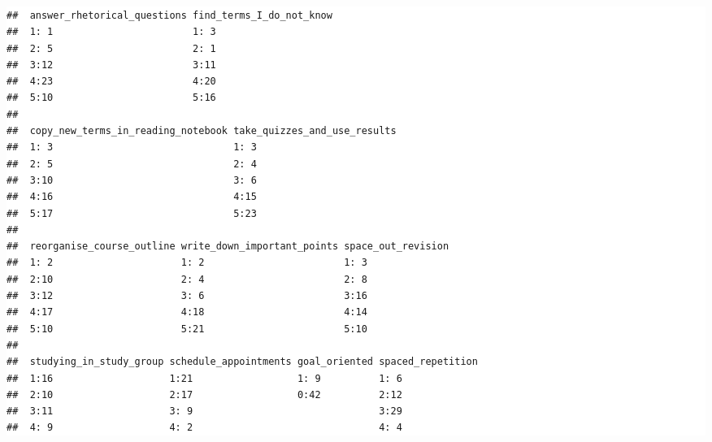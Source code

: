    ##  answer_rhetorical_questions find_terms_I_do_not_know
    ##  1: 1                        1: 3                    
    ##  2: 5                        2: 1                    
    ##  3:12                        3:11                    
    ##  4:23                        4:20                    
    ##  5:10                        5:16                    
    ##                                                      
    ##  copy_new_terms_in_reading_notebook take_quizzes_and_use_results
    ##  1: 3                               1: 3                        
    ##  2: 5                               2: 4                        
    ##  3:10                               3: 6                        
    ##  4:16                               4:15                        
    ##  5:17                               5:23                        
    ##                                                                 
    ##  reorganise_course_outline write_down_important_points space_out_revision
    ##  1: 2                      1: 2                        1: 3              
    ##  2:10                      2: 4                        2: 8              
    ##  3:12                      3: 6                        3:16              
    ##  4:17                      4:18                        4:14              
    ##  5:10                      5:21                        5:10              
    ##                                                                          
    ##  studying_in_study_group schedule_appointments goal_oriented spaced_repetition
    ##  1:16                    1:21                  1: 9          1: 6             
    ##  2:10                    2:17                  0:42          2:12             
    ##  3:11                    3: 9                                3:29             
    ##  4: 9                    4: 2                                4: 4             